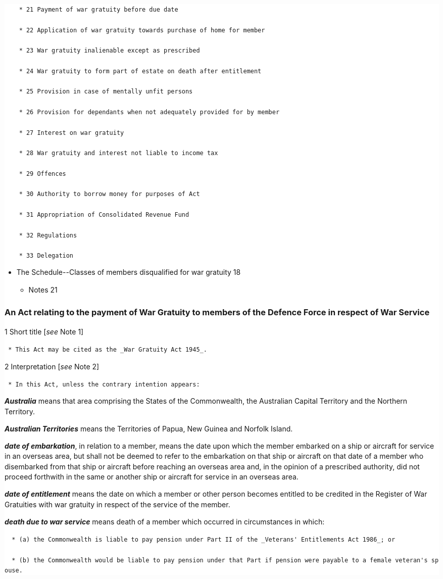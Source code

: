         * 21 Payment of war gratuity before due date 

        * 22 Application of war gratuity towards purchase of home for member 

        * 23 War gratuity inalienable except as prescribed 

        * 24 War gratuity to form part of estate on death after entitlement 

        * 25 Provision in case of mentally unfit persons 

        * 26 Provision for dependants when not adequately provided for by member 

        * 27 Interest on war gratuity 

        * 28 War gratuity and interest not liable to income tax 

        * 29 Offences 

        * 30 Authority to borrow money for purposes of Act 

        * 31 Appropriation of Consolidated Revenue Fund 

        * 32 Regulations 

        * 33 Delegation 

   * The Schedule--Classes of members disqualified for war gratuity	18

     * Notes		21

### An Act relating to the payment of War Gratuity to members of the Defence Force in respect of War Service

1  Short title [_see_ Note 1]

     * This Act may be cited as the _War Gratuity Act 1945_.

2  Interpretation [_see_ Note 2]

     * In this Act, unless the contrary intention appears:

**_Australia_** means that area comprising the States of the Commonwealth, the Australian Capital Territory and the Northern Territory.

**_Australian Territories_** means the Territories of Papua, New Guinea and Norfolk Island.

**_date of embarkation_**, in relation to a member, means the date upon which the member embarked on a ship or aircraft for service in an overseas area, but shall not be deemed to refer to the embarkation on that ship or aircraft on that date of a member who disembarked from that ship or aircraft before reaching an overseas area and, in the opinion of a prescribed authority, did not proceed forthwith in the same or another ship or aircraft for service in an overseas area.

**_date of entitlement_** means the date on which a member or other person becomes entitled to be credited in the Register of War Gratuities with war gratuity in respect of the service of the member.

**_death due to war service_** means death of a member which occurred in circumstances in which:

      * (a) the Commonwealth is liable to pay pension under Part II of the _Veterans' Entitlements Act 1986_; or

      * (b) the Commonwealth would be liable to pay pension under that Part if pension were payable to a female veteran's spouse.
